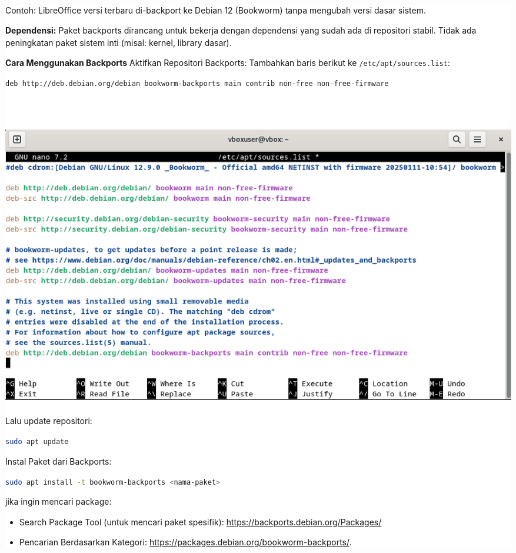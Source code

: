 Contoh: LibreOffice versi terbaru di-backport ke Debian 12 (Bookworm) tanpa mengubah versi dasar sistem.

**Dependensi:**
Paket backports dirancang untuk bekerja dengan dependensi yang sudah ada di repositori stabil.
Tidak ada peningkatan paket sistem inti (misal: kernel, library dasar).

**Cara Menggunakan Backports**
Aktifkan Repositori Backports:
Tambahkan baris berikut ke `/etc/apt/sources.list`:
```bash
deb http://deb.debian.org/debian bookworm-backports main contrib non-free non-free-firmware  
```
<br>
<br>

![source debian](media/image66.png)<br><br>
Lalu update repositori:
```bash
sudo apt update 
``` 

Instal Paket dari Backports:
```bash
sudo apt install -t bookworm-backports <nama-paket>
```

jika ingin mencari package:
- Search Package Tool (untuk mencari paket spesifik): 
   https://backports.debian.org/Packages/ 

- Pencarian Berdasarkan Kategori:
   https://packages.debian.org/bookworm-backports/.
